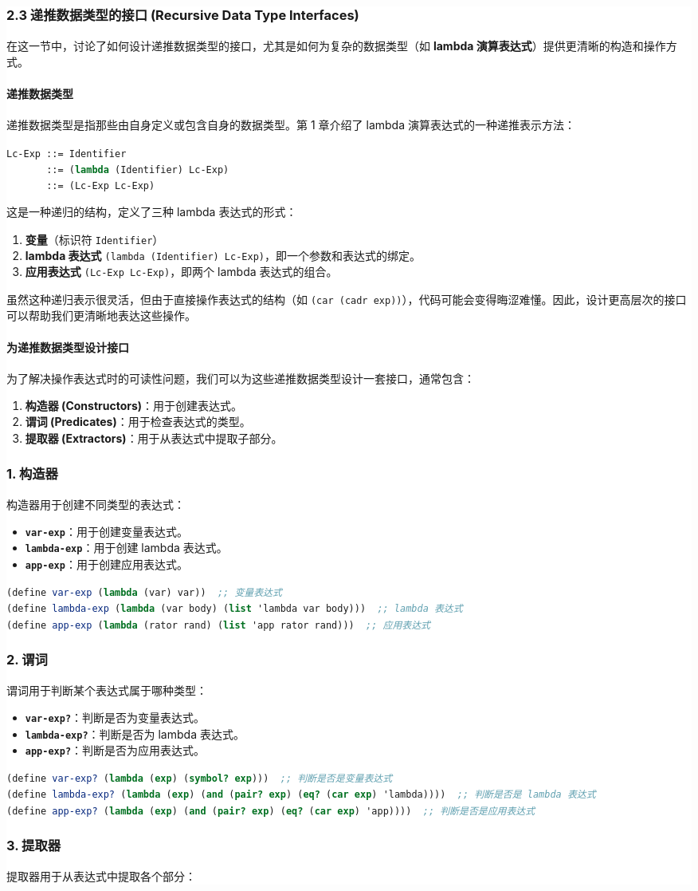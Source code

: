 ### 2.3 递推数据类型的接口 (Recursive Data Type Interfaces)

在这一节中，讨论了如何设计递推数据类型的接口，尤其是如何为复杂的数据类型（如 **lambda 演算表达式**）提供更清晰的构造和操作方式。

#### 递推数据类型
递推数据类型是指那些由自身定义或包含自身的数据类型。第 1 章介绍了 lambda 演算表达式的一种递推表示方法：

```scheme
Lc-Exp ::= Identifier
       ::= (lambda (Identifier) Lc-Exp)
       ::= (Lc-Exp Lc-Exp)
```

这是一种递归的结构，定义了三种 lambda 表达式的形式：
1. **变量**（标识符 `Identifier`）
2. **lambda 表达式** `(lambda (Identifier) Lc-Exp)`，即一个参数和表达式的绑定。
3. **应用表达式** `(Lc-Exp Lc-Exp)`，即两个 lambda 表达式的组合。

虽然这种递归表示很灵活，但由于直接操作表达式的结构（如 `(car (cadr exp))`），代码可能会变得晦涩难懂。因此，设计更高层次的接口可以帮助我们更清晰地表达这些操作。

#### 为递推数据类型设计接口
为了解决操作表达式时的可读性问题，我们可以为这些递推数据类型设计一套接口，通常包含：
1. **构造器 (Constructors)**：用于创建表达式。
2. **谓词 (Predicates)**：用于检查表达式的类型。
3. **提取器 (Extractors)**：用于从表达式中提取子部分。

### 1. 构造器
构造器用于创建不同类型的表达式：

- **`var-exp`**：用于创建变量表达式。
- **`lambda-exp`**：用于创建 lambda 表达式。
- **`app-exp`**：用于创建应用表达式。

```scheme
(define var-exp (lambda (var) var))  ;; 变量表达式
(define lambda-exp (lambda (var body) (list 'lambda var body)))  ;; lambda 表达式
(define app-exp (lambda (rator rand) (list 'app rator rand)))  ;; 应用表达式
```

### 2. 谓词
谓词用于判断某个表达式属于哪种类型：

- **`var-exp?`**：判断是否为变量表达式。
- **`lambda-exp?`**：判断是否为 lambda 表达式。
- **`app-exp?`**：判断是否为应用表达式。

```scheme
(define var-exp? (lambda (exp) (symbol? exp)))  ;; 判断是否是变量表达式
(define lambda-exp? (lambda (exp) (and (pair? exp) (eq? (car exp) 'lambda))))  ;; 判断是否是 lambda 表达式
(define app-exp? (lambda (exp) (and (pair? exp) (eq? (car exp) 'app))))  ;; 判断是否是应用表达式
```

### 3. 提取器
提取器用于从表达式中提取各个部分：
